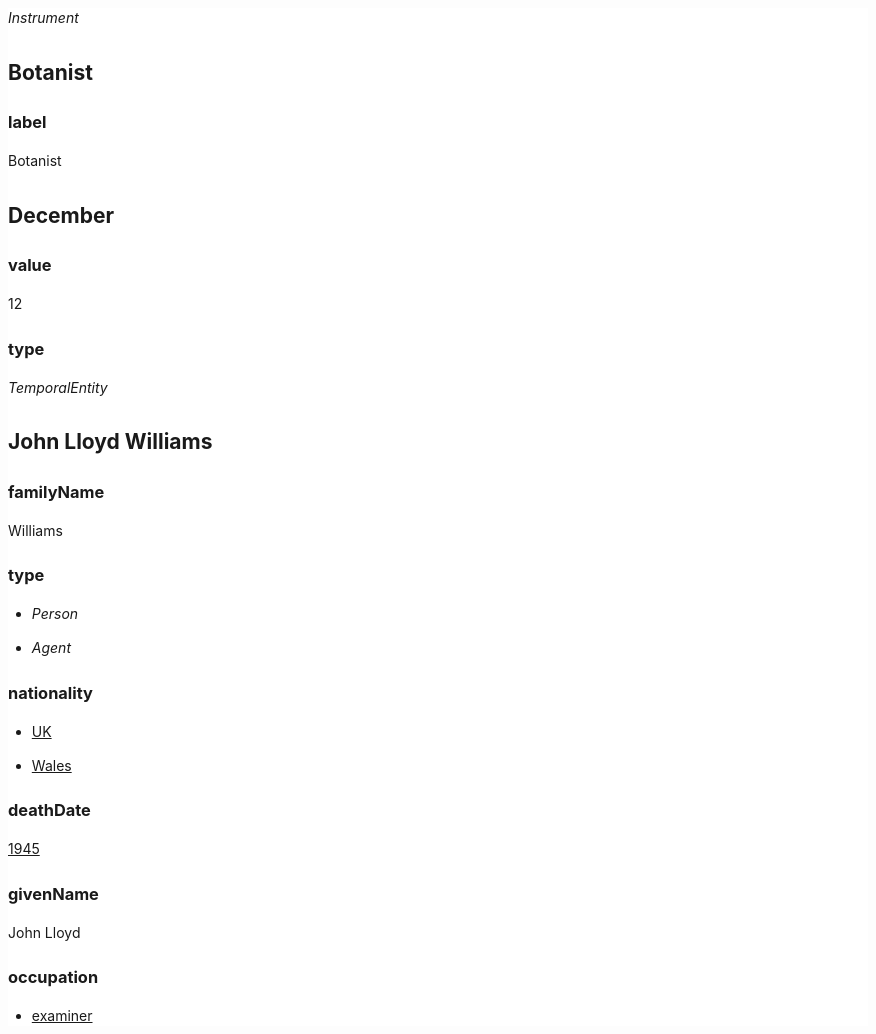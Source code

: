 
*Instrument*

## Botanist

### label


Botanist

## December

### value


12

### type


*TemporalEntity*

## John Lloyd Williams

### familyName


Williams

### type

 - *Person*

 - *Agent*

### nationality

 - [UK](#UK)

 - [Wales](#Wales)

### deathDate


[1945](#1945)

### givenName


John Lloyd

### occupation

 - [examiner](#examiner)
